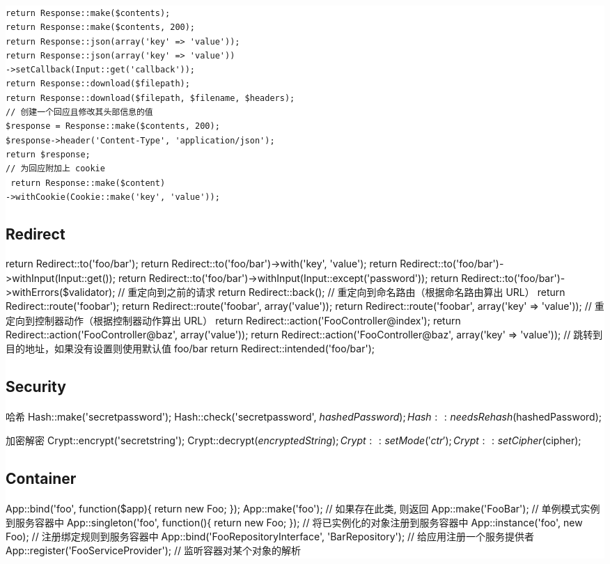 	return Response::make($contents);
	return Response::make($contents, 200);
	return Response::json(array('key' => 'value'));
	return Response::json(array('key' => 'value'))
	->setCallback(Input::get('callback'));
	return Response::download($filepath);
	return Response::download($filepath, $filename, $headers);
	// 创建一个回应且修改其头部信息的值
	$response = Response::make($contents, 200);
	$response->header('Content-Type', 'application/json');
	return $response;
	// 为回应附加上 cookie
	 return Response::make($content)
	->withCookie(Cookie::make('key', 'value'));

## Redirect

return Redirect::to('foo/bar');
return Redirect::to('foo/bar')->with('key', 'value');
return Redirect::to('foo/bar')->withInput(Input::get());
return Redirect::to('foo/bar')->withInput(Input::except('password'));
return Redirect::to('foo/bar')->withErrors($validator);
// 重定向到之前的请求
 return Redirect::back();
// 重定向到命名路由（根据命名路由算出 URL）
 return Redirect::route('foobar');
return Redirect::route('foobar', array('value'));
return Redirect::route('foobar', array('key' => 'value'));
// 重定向到控制器动作（根据控制器动作算出 URL）
 return Redirect::action('FooController@index');
return Redirect::action('FooController@baz', array('value'));
return Redirect::action('FooController@baz', array('key' => 'value'));
// 跳转到目的地址，如果没有设置则使用默认值 foo/bar
 return Redirect::intended('foo/bar');

## Security

哈希 
Hash::make('secretpassword');
Hash::check('secretpassword', $hashedPassword);
Hash::needsRehash($hashedPassword);
              
加密解密
Crypt::encrypt('secretstring');
Crypt::decrypt($encryptedString);
Crypt::setMode('ctr');
Crypt::setCipher($cipher);

## Container

App::bind('foo', function($app){ return new Foo; });
App::make('foo');
// 如果存在此类, 则返回
 App::make('FooBar');
// 单例模式实例到服务容器中
 App::singleton('foo', function(){ return new Foo; });
// 将已实例化的对象注册到服务容器中
 App::instance('foo', new Foo);
// 注册绑定规则到服务容器中
 App::bind('FooRepositoryInterface', 'BarRepository');
// 给应用注册一个服务提供者
 App::register('FooServiceProvider');
// 监听容器对某个对象的解析